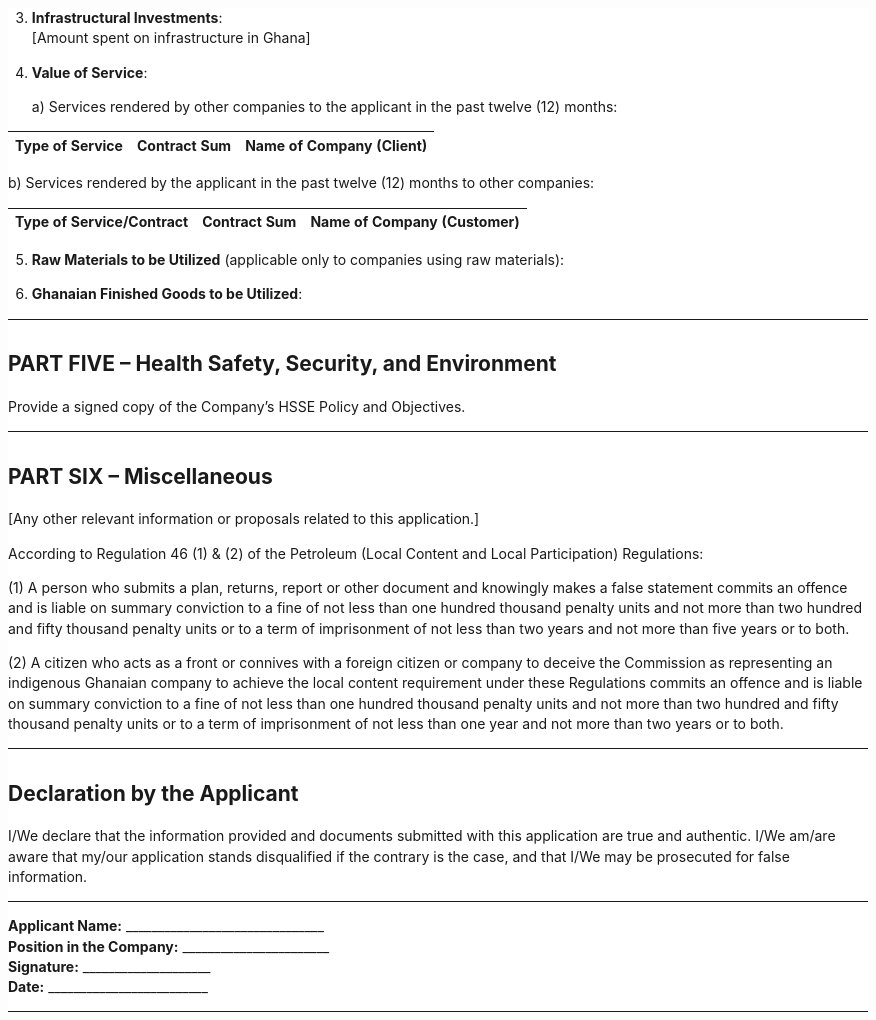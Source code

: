 3. **Infrastructural Investments**:  
   [Amount spent on infrastructure in Ghana]

4. **Value of Service**:  

   a) Services rendered by other companies to the applicant in the past twelve (12) months:

| Type of Service | Contract Sum | Name of Company (Client) |
|-----------------|--------------|---------------------------|

   b) Services rendered by the applicant in the past twelve (12) months to other companies:

| Type of Service/Contract | Contract Sum | Name of Company (Customer) |
|--------------------------|--------------|-----------------------------|

5. **Raw Materials to be Utilized** (applicable only to companies using raw materials):

6. **Ghanaian Finished Goods to be Utilized**:

---

## PART FIVE – Health Safety, Security, and Environment

Provide a signed copy of the Company’s HSSE Policy and Objectives.

---

## PART SIX – Miscellaneous

[Any other relevant information or proposals related to this application.]

According to Regulation 46 (1) & (2) of the Petroleum (Local Content and Local Participation) Regulations:

(1) A person who submits a plan, returns, report or other document and knowingly makes a false statement commits an offence and is liable on summary conviction to a fine of not less than one hundred thousand penalty units and not more than two hundred and fifty thousand penalty units or to a term of imprisonment of not less than two years and not more than five years or to both.

(2) A citizen who acts as a front or connives with a foreign citizen or company to deceive the Commission as representing an indigenous Ghanaian company to achieve the local content requirement under these Regulations commits an offence and is liable on summary conviction to a fine of not less than one hundred thousand penalty units and not more than two hundred and fifty thousand penalty units or to a term of imprisonment of not less than one year and not more than two years or to both.

---

## Declaration by the Applicant

I/We declare that the information provided and documents submitted with this application are true and authentic. I/We am/are aware that my/our application stands disqualified if the contrary is the case, and that I/We may be prosecuted for false information.

---
**Applicant Name:** _______________________________  
**Position in the Company:** _______________________  
**Signature:** ____________________  
**Date:** _________________________

---